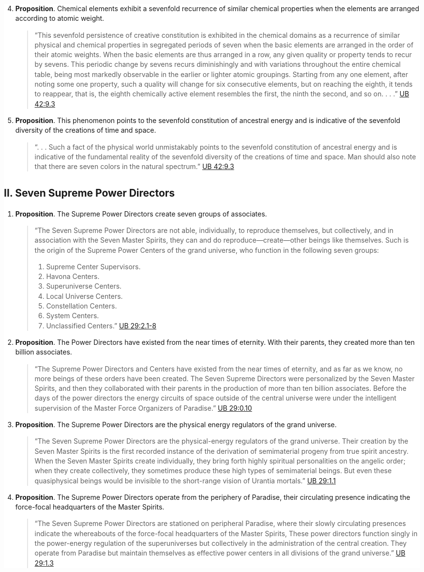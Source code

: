 4. **Proposition**. Chemical elements exhibit a sevenfold recurrence of similar chemical properties when the elements are arranged according to atomic weight.
	> “This sevenfold persistence of creative constitution is exhibited in the chemical domains as a recurrence of similar physical and chemical properties in segregated periods of seven when the basic elements are arranged in the order of their atomic weights. When the basic elements are thus arranged in a row, any given quality or property tends to recur by sevens. This periodic change by sevens recurs diminishingly and with variations throughout the entire chemical table, being most markedly observable in the earlier or lighter atomic groupings. Starting from any one element, after noting some one property, such a quality will change for six consecutive elements, but on reaching the eighth, it tends to reappear, that is, the eighth chemically active element resembles the first, the ninth the second, and so on. . . .” [UB 42:9.3](/en/The_Urantia_Book/42#p9_3)

5. **Proposition**. This phenomenon points to the sevenfold constitution of ancestral energy and is indicative of the sevenfold diversity of the creations of time and space.
	> “. . . Such a fact of the physical world unmistakably points to the sevenfold constitution of ancestral energy and is indicative of the fundamental reality of the sevenfold diversity of the creations of time and space. Man should also note that there are seven colors in the natural spectrum.” [UB 42:9.3](/en/The_Urantia_Book/42#p9_3)

## II. Seven Supreme Power Directors

1. **Proposition**. The Supreme Power Directors create seven groups of associates.
	> “The Seven Supreme Power Directors are not able, individually, to reproduce themselves, but collectively, and in association with the Seven Master Spirits, they can and do reproduce—create—other beings like themselves. Such is the origin of the Supreme Power Centers of the grand universe, who function in the following seven groups:
	> 1. Supreme Center Supervisors.
	> 2. Havona Centers.
	> 3. Superuniverse Centers.
	> 4. Local Universe Centers.
	> 5. Constellation Centers.
	> 6. System Centers.
	> 7. Unclassified Centers.” [UB 29:2.1-8](/en/The_Urantia_Book/29#p2_1)

2. **Proposition**. The Power Directors have existed from the near times of eternity. With their parents, they created more than ten billion associates.
	> “The Supreme Power Directors and Centers have existed from the near times of eternity, and as far as we know, no more beings of these orders have been created. The Seven Supreme Directors were personalized by the Seven Master Spirits, and then they collaborated with their parents in the production of more than ten billion associates. Before the days of the power directors the energy circuits of space outside of the central universe were under the intelligent supervision of the Master Force Organizers of Paradise.” [UB 29:0.10](/en/The_Urantia_Book/29#p0_10)

3. **Proposition**. The Supreme Power Directors are the physical energy regulators of the grand universe.
	> “The Seven Supreme Power Directors are the physical-energy regulators of the grand universe. Their creation by the Seven Master Spirits is the first recorded instance of the derivation of semimaterial progeny from true spirit ancestry. When the Seven Master Spirits create individually, they bring forth highly spiritual personalities on the angelic order; when they create collectively, they sometimes produce these high types of semimaterial beings. But even these quasiphysical beings would be invisible to the short-range vision of Urantia mortals.” [UB 29:1.1](/en/The_Urantia_Book/29#p1_1)

4. **Proposition**. The Supreme Power Directors operate from the periphery of Paradise, their circulating presence indicating the force-focal headquarters of the Master Spirits.
	> “The Seven Supreme Power Directors are stationed on peripheral Paradise, where their slowly circulating presences indicate the whereabouts of the force-focal headquarters of the Master Spirits, These power directors function singly in the power-energy regulation of the superuniverses but collectively in the administration of the central creation. They operate from Paradise but maintain themselves as effective power centers in all divisions of the grand universe.” [UB 29:1.3](/en/The_Urantia_Book/29#p1_3)
